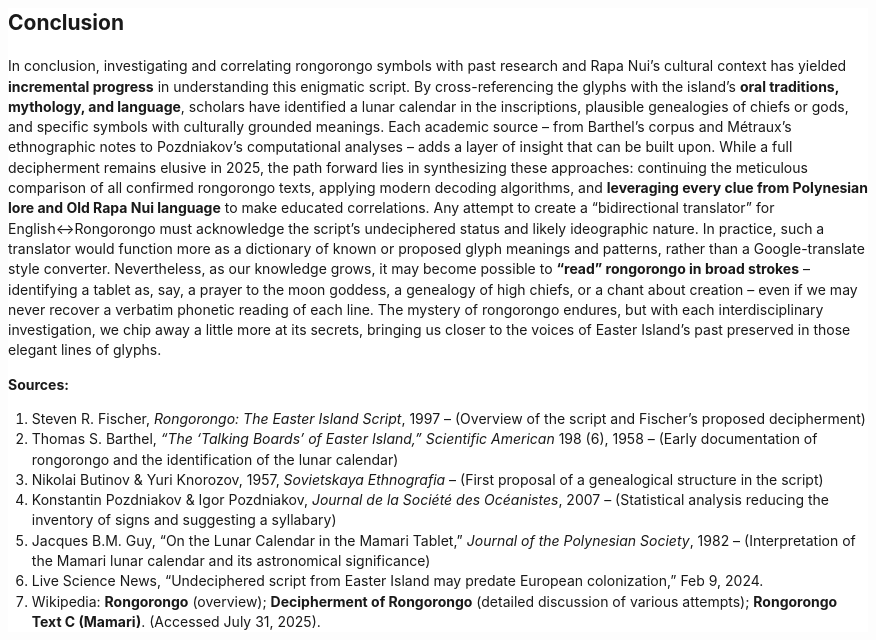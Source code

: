 ## Conclusion

In conclusion, investigating and correlating rongorongo symbols with past research and Rapa Nui’s cultural context has yielded **incremental progress** in understanding this enigmatic script. By cross-referencing the glyphs with the island’s **oral traditions, mythology, and language**, scholars have identified a lunar calendar in the inscriptions, plausible genealogies of chiefs or gods, and specific symbols with culturally grounded meanings. Each academic source – from Barthel’s corpus and Métraux’s ethnographic notes to Pozdniakov’s computational analyses – adds a layer of insight that can be built upon. While a full decipherment remains elusive in 2025, the path forward lies in synthesizing these approaches: continuing the meticulous comparison of all confirmed rongorongo texts, applying modern decoding algorithms, and **leveraging every clue from Polynesian lore and Old Rapa Nui language** to make educated correlations. Any attempt to create a “bidirectional translator” for English↔Rongorongo must acknowledge the script’s undeciphered status and likely ideographic nature. In practice, such a translator would function more as a dictionary of known or proposed glyph meanings and patterns, rather than a Google-translate style converter. Nevertheless, as our knowledge grows, it may become possible to **“read” rongorongo in broad strokes** – identifying a tablet as, say, a prayer to the moon goddess, a genealogy of high chiefs, or a chant about creation – even if we may never recover a verbatim phonetic reading of each line. The mystery of rongorongo endures, but with each interdisciplinary investigation, we chip away a little more at its secrets, bringing us closer to the voices of Easter Island’s past preserved in those elegant lines of glyphs.

**Sources:**

1. Steven R. Fischer, *Rongorongo: The Easter Island Script*, 1997 – (Overview of the script and Fischer’s proposed decipherment)
2. Thomas S. Barthel, *“The ‘Talking Boards’ of Easter Island,”* *Scientific American* 198 (6), 1958 – (Early documentation of rongorongo and the identification of the lunar calendar)
3. Nikolai Butinov & Yuri Knorozov, 1957, *Sovietskaya Ethnografia* – (First proposal of a genealogical structure in the script)
4. Konstantin Pozdniakov & Igor Pozdniakov, *Journal de la Société des Océanistes*, 2007 – (Statistical analysis reducing the inventory of signs and suggesting a syllabary)
5. Jacques B.M. Guy, “On the Lunar Calendar in the Mamari Tablet,” *Journal of the Polynesian Society*, 1982 – (Interpretation of the Mamari lunar calendar and its astronomical significance)
6. Live Science News, “Undeciphered script from Easter Island may predate European colonization,” Feb 9, 2024.
7. Wikipedia: **Rongorongo** (overview); **Decipherment of Rongorongo** (detailed discussion of various attempts); **Rongorongo Text C (Mamari)**. (Accessed July 31, 2025).
